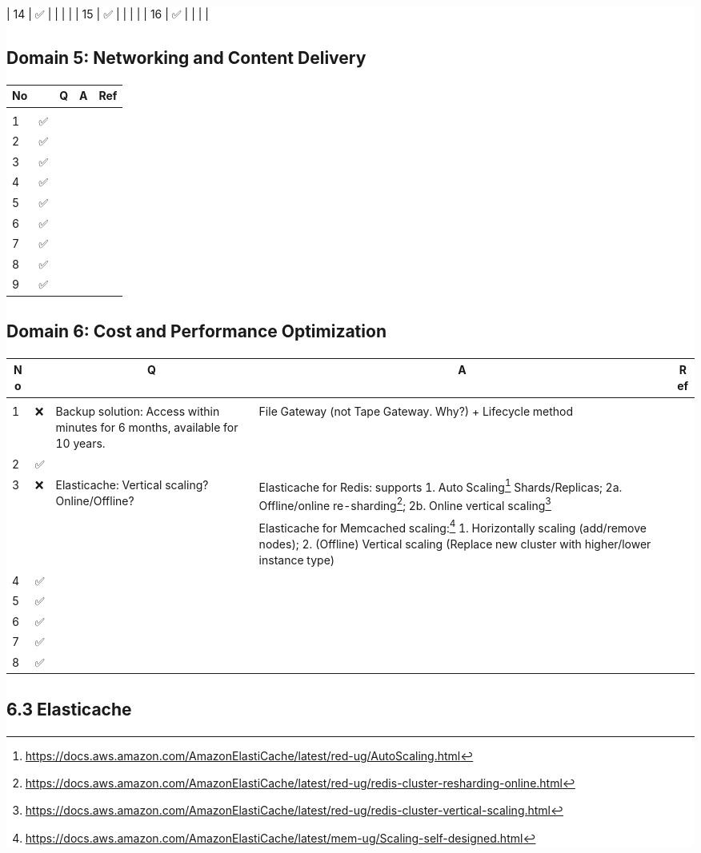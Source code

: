 | 14  | ✅  |     |     |     |
| 15  | ✅  |     |     |     |
| 16  | ✅  |     |     |     |

## Domain 5: Networking and Content Delivery

| No  |     | Q   | A   | Ref |
| --- | --- | --- | --- | --- |
|     |     |     |     |     |
| 1   | ✅  |     |     |     |
| 2   | ✅  |     |     |     |
| 3   | ✅  |     |     |     |
| 4   | ✅  |     |     |     |
| 5   | ✅  |     |     |     |
| 6   | ✅  |     |     |     |
| 7   | ✅  |     |     |     |
| 8   | ✅  |     |     |     |
| 9   | ✅  |     |     |     |

## Domain 6: Cost and Performance Optimization

| No  |     | Q                                                                            | A                                                                                                                                                                          | Ref |
| --- | --- | ---------------------------------------------------------------------------- | -------------------------------------------------------------------------------------------------------------------------------------------------------------------------- | --- |
|     |     |                                                                              |                                                                                                                                                                            |     |
| 1   | ❌  | Backup solution: Access within minutes for 6 months, available for 10 years. | File Gateway (not Tape Gateway. Why?) + Lifecycle method                                                                                                                   |     |
| 2   | ✅  |                                                                              |                                                                                                                                                                            |     |
| 3   | ❌  | Elasticache: Vertical scaling? Online/Offline?                               | Elasticache for Redis: supports 1. Auto Scaling[^6.3.1] Shards/Replicas; 2a. Offline/online re-sharding[^6.3.2]; 2b. Online vertical scaling[^6.3.3]                       |     |
|     |     |                                                                              | Elasticache for Memcached scaling:[^6.3.4] 1. Horizontally scaling (add/remove nodes); 2. (Offline) Vertical scaling (Replace new cluster with higher/lower instance type) |     |
| 4   | ✅  |                                                                              |                                                                                                                                                                            |     |
| 5   | ✅  |                                                                              |                                                                                                                                                                            |     |
| 6   | ✅  |                                                                              |                                                                                                                                                                            |     |
| 7   | ✅  |                                                                              |                                                                                                                                                                            |     |
| 8   | ✅  |                                                                              |                                                                                                                                                                            |     |

## 6.3 Elasticache


[^6.3.0]: <https://docs.aws.amazon.com/AmazonElastiCache/latest/red-ug/WhatIs.corecomponents.html>
[^6.3.1]: <https://docs.aws.amazon.com/AmazonElastiCache/latest/red-ug/AutoScaling.html>
[^6.3.2]: <https://docs.aws.amazon.com/AmazonElastiCache/latest/red-ug/redis-cluster-resharding-online.html>
[^6.3.3]: <https://docs.aws.amazon.com/AmazonElastiCache/latest/red-ug/redis-cluster-vertical-scaling.html>
[^6.3.4]: <https://docs.aws.amazon.com/AmazonElastiCache/latest/mem-ug/Scaling-self-designed.html>
[^1.9.1]: <https://docs.aws.amazon.com/AmazonRDS/latest/UserGuide/USER_UpgradeDBInstance.Maintenance.html>
[^1.10.1]: <https://aws.amazon.com/solutions/implementations/quota-monitor/>
[^2.1.0]: <https://aws.amazon.com/blogs/big-data/configure-amazon-opensearch-service-for-high-availability/>
[^2.1.1]: <https://docs.aws.amazon.com/opensearch-service/latest/developerguide/managedomains-dedicatedmasternodes.html>
